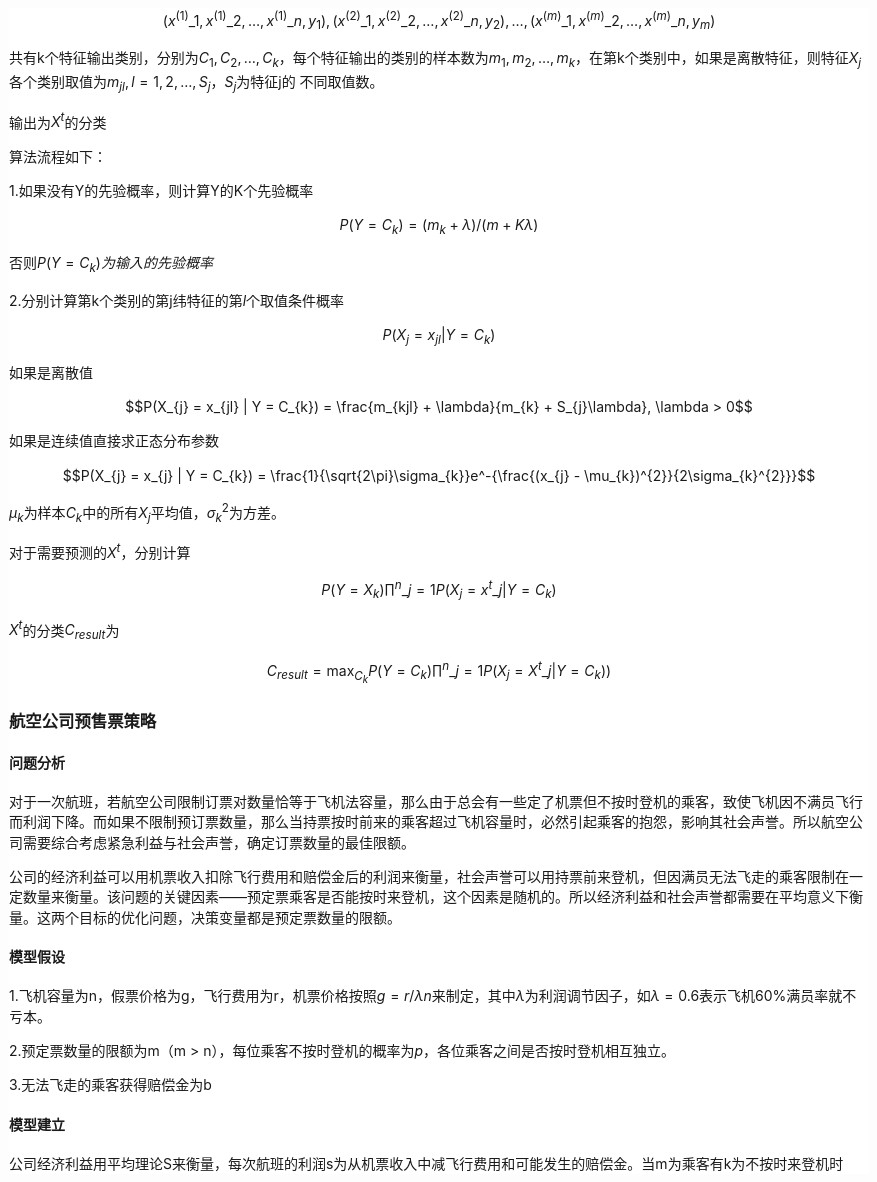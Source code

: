 $$(x^{(1)}\_{1},x^{(1)}\_{2},…,x^{(1)}\_{n},y_{1}), (x^{(2)}\_{1},x^{(2)}\_{2},…,x^{(2)}\_{n},y_{2}), …,
(x^{(m)}\_{1},x^{(m)}\_{2},…,x^{(m)}\_{n},y_{m})$$

共有k个特征输出类别，分别为$C_{1},C_{2},…,C_{k}$，每个特征输出的类别的样本数为$m_{1},m_{2},…,m_{k}$，在第k个类别中，如果是离散特征，则特征$X_{j}$各个类别取值为$m_{jl},l = 1,2,…,S_{j}$，$S_{j}$为特征j的 不同取值数。

输出为$X^{t}$的分类

算法流程如下：

1.如果没有Y的先验概率，则计算Y的K个先验概率

$$P(Y = C_{k}) = (m_{k} + \lambda)/(m + K\lambda)$$

否则$P(Y = C_{k})为输入的先验概率$

2.分别计算第k个类别的第j纬特征的第$l$个取值条件概率

$$P(X_{j} = x_{jl} | Y = C_{k})$$

如果是离散值

$$P(X_{j} = x_{jl} | Y = C_{k}) = \frac{m_{kjl} + \lambda}{m_{k} + S_{j}\lambda}, \lambda > 0$$

如果是连续值直接求正态分布参数

$$P(X_{j} = x_{j} | Y = C_{k}) = \frac{1}{\sqrt{2\pi}\sigma_{k}}e^-{\frac{(x_{j} - \mu_{k})^{2}}{2\sigma_{k}^{2}}}$$

$\mu_{k}$为样本$C_{k}$中的所有$X_{j}$平均值，$\sigma_{k}^{2}$为方差。

对于需要预测的$X^{t}$，分别计算

$$P(Y = X_{k})\prod^{n}\_{j = 1}P(X_{j} = x^{t}\_{j} | Y = C_{k})$$

$X^{t}$的分类$C_{result}$为

$$C_{result} =\max_{C_{k}}P(Y = C_{k})\prod^{n}\_{j = 1}P(X_{j} = X^{t}\_{j} | Y = C_{k}))$$


### 航空公司预售票策略

#### 问题分析
对于一次航班，若航空公司限制订票对数量恰等于飞机法容量，那么由于总会有一些定了机票但不按时登机的乘客，致使飞机因不满员飞行而利润下降。而如果不限制预订票数量，那么当持票按时前来的乘客超过飞机容量时，必然引起乘客的抱怨，影响其社会声誉。所以航空公司需要综合考虑紧急利益与社会声誉，确定订票数量的最佳限额。

公司的经济利益可以用机票收入扣除飞行费用和赔偿金后的利润来衡量，社会声誉可以用持票前来登机，但因满员无法飞走的乘客限制在一定数量来衡量。该问题的关键因素——预定票乘客是否能按时来登机，这个因素是随机的。所以经济利益和社会声誉都需要在平均意义下衡量。这两个目标的优化问题，决策变量都是预定票数量的限额。


#### 模型假设
1.飞机容量为n，假票价格为g，飞行费用为r，机票价格按照$g = r / \lambda n$来制定，其中$\lambda$为利润调节因子，如$\lambda = 0.6$表示飞机60%满员率就不亏本。

2.预定票数量的限额为m（m > n），每位乘客不按时登机的概率为$p$，各位乘客之间是否按时登机相互独立。

3.无法飞走的乘客获得赔偿金为b

#### 模型建立
公司经济利益用平均理论S来衡量，每次航班的利润s为从机票收入中减飞行费用和可能发生的赔偿金。当m为乘客有k为不按时来登机时
